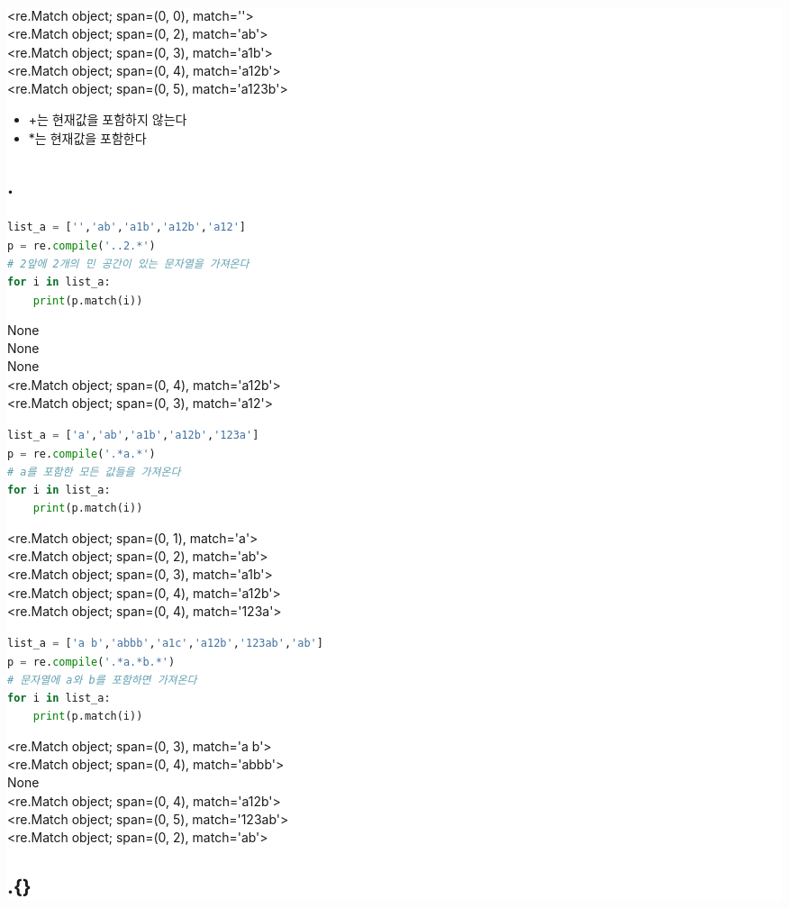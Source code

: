 <re.Match object; span=(0, 0), match=''>  
<re.Match object; span=(0, 2), match='ab'>  
<re.Match object; span=(0, 3), match='a1b'>  
<re.Match object; span=(0, 4), match='a12b'>  
<re.Match object; span=(0, 5), match='a123b'>  

* +는 현재값을 포함하지 않는다
* *는 현재값을 포함한다

## .

```python
list_a = ['','ab','a1b','a12b','a12']
p = re.compile('..2.*')
# 2앞에 2개의 민 공간이 있는 문자열을 가져온다
for i in list_a:
    print(p.match(i))
```

None  
None  
None  
<re.Match object; span=(0, 4), match='a12b'>  
<re.Match object; span=(0, 3), match='a12'>  

```python
list_a = ['a','ab','a1b','a12b','123a']
p = re.compile('.*a.*')
# a를 포함한 모든 값들을 가져온다
for i in list_a:
    print(p.match(i))
```

<re.Match object; span=(0, 1), match='a'>  
<re.Match object; span=(0, 2), match='ab'>  
<re.Match object; span=(0, 3), match='a1b'>  
<re.Match object; span=(0, 4), match='a12b'>  
<re.Match object; span=(0, 4), match='123a'>  

```python
list_a = ['a b','abbb','a1c','a12b','123ab','ab']
p = re.compile('.*a.*b.*')
# 문자열에 a와 b를 포함하면 가져온다
for i in list_a:
    print(p.match(i))
```

<re.Match object; span=(0, 3), match='a b'>  
<re.Match object; span=(0, 4), match='abbb'>  
None  
<re.Match object; span=(0, 4), match='a12b'>  
<re.Match object; span=(0, 5), match='123ab'>  
<re.Match object; span=(0, 2), match='ab'>  

## .{}
